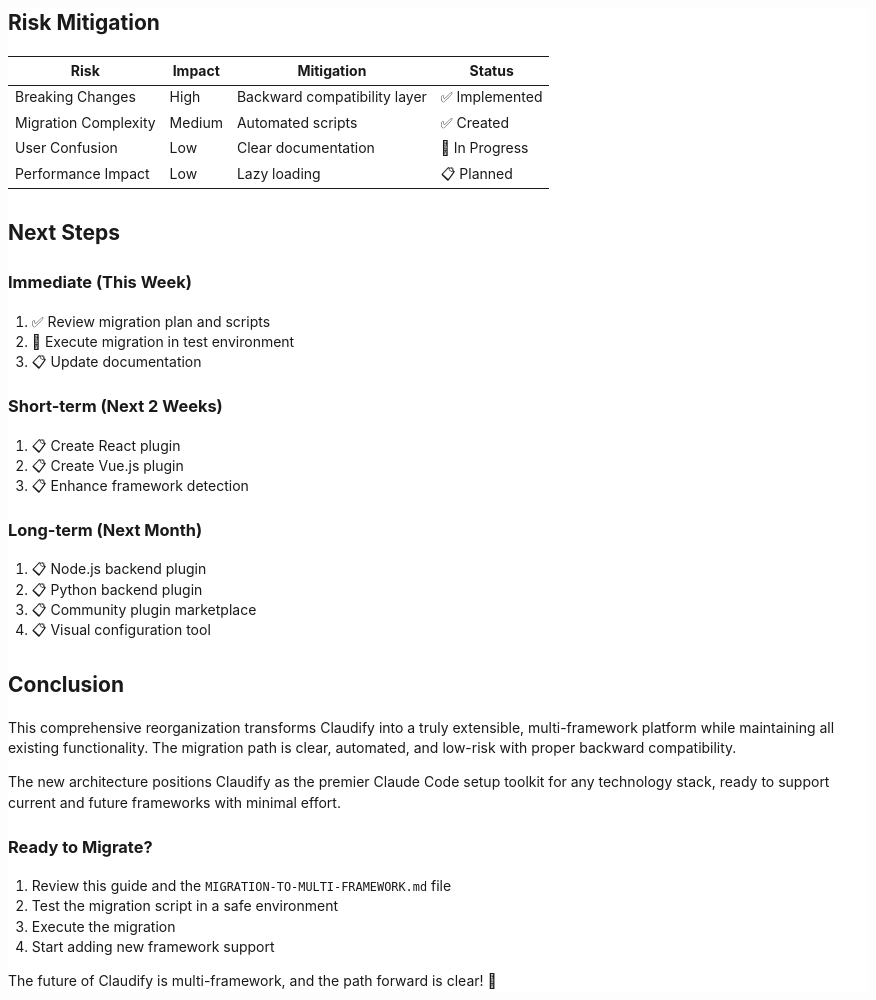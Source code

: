 ## Risk Mitigation

| Risk | Impact | Mitigation | Status |
|------|--------|------------|--------|
| Breaking Changes | High | Backward compatibility layer | ✅ Implemented |
| Migration Complexity | Medium | Automated scripts | ✅ Created |
| User Confusion | Low | Clear documentation | 🔄 In Progress |
| Performance Impact | Low | Lazy loading | 📋 Planned |

## Next Steps

### Immediate (This Week)
1. ✅ Review migration plan and scripts
2. 🔄 Execute migration in test environment
3. 📋 Update documentation

### Short-term (Next 2 Weeks)
1. 📋 Create React plugin
2. 📋 Create Vue.js plugin
3. 📋 Enhance framework detection

### Long-term (Next Month)
1. 📋 Node.js backend plugin
2. 📋 Python backend plugin
3. 📋 Community plugin marketplace
4. 📋 Visual configuration tool

## Conclusion

This comprehensive reorganization transforms Claudify into a truly extensible, multi-framework platform while maintaining all existing functionality. The migration path is clear, automated, and low-risk with proper backward compatibility.

The new architecture positions Claudify as the premier Claude Code setup toolkit for any technology stack, ready to support current and future frameworks with minimal effort.

### Ready to Migrate?

1. Review this guide and the `MIGRATION-TO-MULTI-FRAMEWORK.md` file
2. Test the migration script in a safe environment
3. Execute the migration
4. Start adding new framework support

The future of Claudify is multi-framework, and the path forward is clear! 🚀